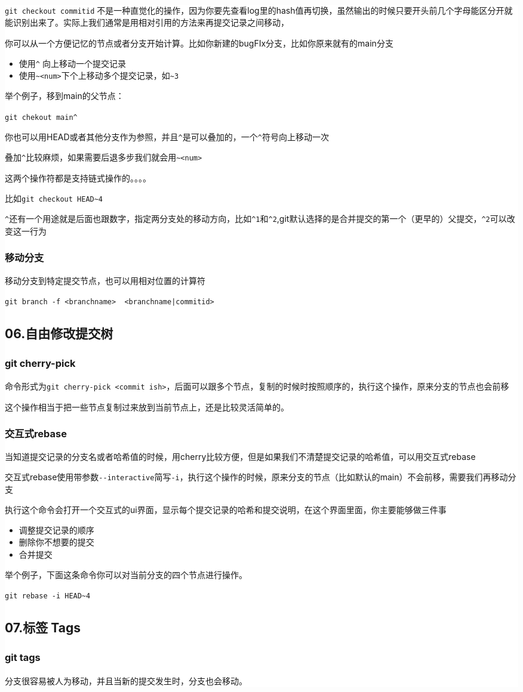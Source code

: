 `git checkout commitid`  不是一种直觉化的操作，因为你要先查看log里的hash值再切换，虽然输出的时候只要开头前几个字母能区分开就能识别出来了。实际上我们通常是用相对引用的方法来再提交记录之间移动，

你可以从一个方便记忆的节点或者分支开始计算。比如你新建的bugFIx分支，比如你原来就有的main分支

* 使用`^` 向上移动一个提交记录
* 使用`~<num>`下个上移动多个提交记录，如`~3`

举个例子，移到main的父节点：

`git chekout main^`

你也可以用HEAD或者其他分支作为参照，并且`^`是可以叠加的，一个`^`符号向上移动一次

叠加`^`比较麻烦，如果需要后退多步我们就会用`~<num>`

这两个操作符都是支持链式操作的。。。。

比如`git checkout HEAD~4`

`^`还有一个用途就是后面也跟数字，指定两分支处的移动方向，比如`^1`和`^2`,git默认选择的是合并提交的第一个（更早的）父提交，`^2`可以改变这一行为

### 移动分支

移动分支到特定提交节点，也可以用相对位置的计算符

`git branch -f <branchname>  <branchname|commitid>`

## 06.自由修改提交树

### git cherry-pick

命令形式为`git cherry-pick <commit ish>`，后面可以跟多个节点，复制的时候时按照顺序的，执行这个操作，原来分支的节点也会前移

这个操作相当于把一些节点复制过来放到当前节点上，还是比较灵活简单的。

### 交互式rebase

当知道提交记录的分支名或者哈希值的时候，用cherry比较方便，但是如果我们不清楚提交记录的哈希值，可以用交互式rebase

交互式rebase使用带参数`--interactive`简写`-i`，执行这个操作的时候，原来分支的节点（比如默认的main）不会前移，需要我们再移动分支

执行这个命令会打开一个交互式的ui界面，显示每个提交记录的哈希和提交说明，在这个界面里面，你主要能够做三件事

* 调整提交记录的顺序
* 删除你不想要的提交
* 合并提交

举个例子，下面这条命令你可以对当前分支的四个节点进行操作。

`git rebase -i HEAD~4`

## 07.标签 Tags

### git tags

分支很容易被人为移动，并且当新的提交发生时，分支也会移动。
